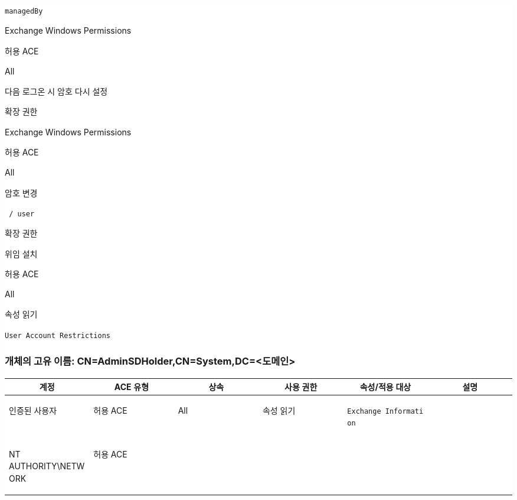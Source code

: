 <td><p><code>managedBy</code></p></td>
<td><p></p></td>
</tr>
<tr class="odd">
<td><p>Exchange Windows Permissions</p></td>
<td><p>허용 ACE</p></td>
<td><p>All</p></td>
<td><p>다음 로그온 시 암호 다시 설정</p></td>
<td><p></p></td>
<td><p>확장 권한</p></td>
</tr>
<tr class="even">
<td><p>Exchange Windows Permissions</p></td>
<td><p>허용 ACE</p></td>
<td><p>All</p></td>
<td><p>암호 변경</p></td>
<td><p><code> / user</code></p></td>
<td><p>확장 권한</p></td>
</tr>
<tr class="odd">
<td><p>위임 설치</p></td>
<td><p>허용 ACE</p></td>
<td><p>All</p></td>
<td><p>속성 읽기</p></td>
<td><p><code>User Account Restrictions</code></p></td>
<td><p></p></td>
</tr>
</tbody>
</table>


### 개체의 고유 이름: CN=AdminSDHolder,CN=System,DC=\<도메인\>

<table style="width:100%;">
<colgroup>
<col style="width: 16%" />
<col style="width: 16%" />
<col style="width: 16%" />
<col style="width: 16%" />
<col style="width: 16%" />
<col style="width: 16%" />
</colgroup>
<thead>
<tr class="header">
<th>계정</th>
<th>ACE 유형</th>
<th>상속</th>
<th>사용 권한</th>
<th>속성/적용 대상</th>
<th>설명</th>
</tr>
</thead>
<tbody>
<tr class="odd">
<td><p>인증된 사용자</p></td>
<td><p>허용 ACE</p></td>
<td><p>All</p></td>
<td><p>속성 읽기</p></td>
<td><p><code>Exchange Information</code></p></td>
<td><p></p></td>
</tr>
<tr class="even">
<td><p>NT AUTHORITY\NETWORK</p></td>
<td><p>허용 ACE</p></td>